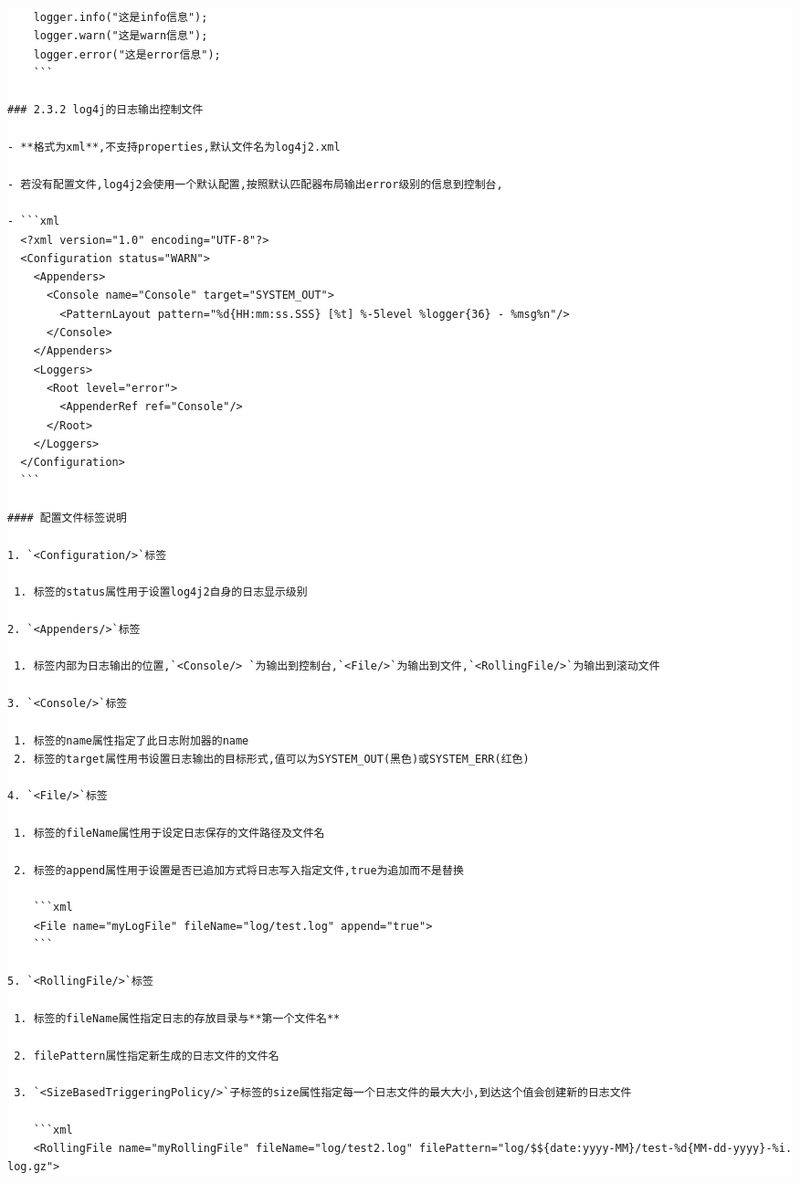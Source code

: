   ```
      logger.info("这是info信息");
      logger.warn("这是warn信息");
      logger.error("这是error信息");
      ```

### 2.3.2 log4j的日志输出控制文件

- **格式为xml**,不支持properties,默认文件名为log4j2.xml

- 若没有配置文件,log4j2会使用一个默认配置,按照默认匹配器布局输出error级别的信息到控制台,

  - ```xml
    <?xml version="1.0" encoding="UTF-8"?>
    <Configuration status="WARN">
      <Appenders>
        <Console name="Console" target="SYSTEM_OUT">
          <PatternLayout pattern="%d{HH:mm:ss.SSS} [%t] %-5level %logger{36} - %msg%n"/>
        </Console>
      </Appenders>
      <Loggers>
        <Root level="error">
          <AppenderRef ref="Console"/>
        </Root>
      </Loggers>
    </Configuration>
    ```

#### 配置文件标签说明

1. `<Configuration/>`标签

   1. 标签的status属性用于设置log4j2自身的日志显示级别

2. `<Appenders/>`标签

   1. 标签内部为日志输出的位置,`<Console/> `为输出到控制台,`<File/>`为输出到文件,`<RollingFile/>`为输出到滚动文件

3. `<Console/>`标签

   1. 标签的name属性指定了此日志附加器的name
   2. 标签的target属性用书设置日志输出的目标形式,值可以为SYSTEM_OUT(黑色)或SYSTEM_ERR(红色)

4. `<File/>`标签

   1. 标签的fileName属性用于设定日志保存的文件路径及文件名

   2. 标签的append属性用于设置是否已追加方式将日志写入指定文件,true为追加而不是替换

      ```xml
      <File name="myLogFile" fileName="log/test.log" append="true">
      ```

5. `<RollingFile/>`标签

   1. 标签的fileName属性指定日志的存放目录与**第一个文件名**

   2. filePattern属性指定新生成的日志文件的文件名

   3. `<SizeBasedTriggeringPolicy/>`子标签的size属性指定每一个日志文件的最大大小,到达这个值会创建新的日志文件

      ```xml
      <RollingFile name="myRollingFile" fileName="log/test2.log" filePattern="log/$${date:yyyy-MM}/test-%d{MM-dd-yyyy}-%i.log.gz">
  ```